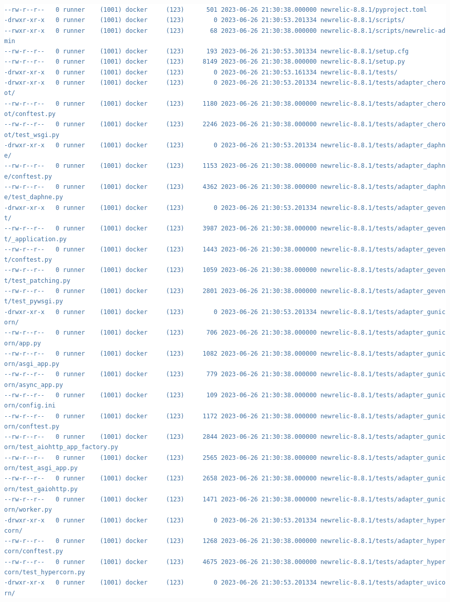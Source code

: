 ```diff
--rw-r--r--   0 runner    (1001) docker     (123)      501 2023-06-26 21:30:38.000000 newrelic-8.8.1/pyproject.toml
-drwxr-xr-x   0 runner    (1001) docker     (123)        0 2023-06-26 21:30:53.201334 newrelic-8.8.1/scripts/
--rwxr-xr-x   0 runner    (1001) docker     (123)       68 2023-06-26 21:30:38.000000 newrelic-8.8.1/scripts/newrelic-admin
--rw-r--r--   0 runner    (1001) docker     (123)      193 2023-06-26 21:30:53.301334 newrelic-8.8.1/setup.cfg
--rw-r--r--   0 runner    (1001) docker     (123)     8149 2023-06-26 21:30:38.000000 newrelic-8.8.1/setup.py
-drwxr-xr-x   0 runner    (1001) docker     (123)        0 2023-06-26 21:30:53.161334 newrelic-8.8.1/tests/
-drwxr-xr-x   0 runner    (1001) docker     (123)        0 2023-06-26 21:30:53.201334 newrelic-8.8.1/tests/adapter_cheroot/
--rw-r--r--   0 runner    (1001) docker     (123)     1180 2023-06-26 21:30:38.000000 newrelic-8.8.1/tests/adapter_cheroot/conftest.py
--rw-r--r--   0 runner    (1001) docker     (123)     2246 2023-06-26 21:30:38.000000 newrelic-8.8.1/tests/adapter_cheroot/test_wsgi.py
-drwxr-xr-x   0 runner    (1001) docker     (123)        0 2023-06-26 21:30:53.201334 newrelic-8.8.1/tests/adapter_daphne/
--rw-r--r--   0 runner    (1001) docker     (123)     1153 2023-06-26 21:30:38.000000 newrelic-8.8.1/tests/adapter_daphne/conftest.py
--rw-r--r--   0 runner    (1001) docker     (123)     4362 2023-06-26 21:30:38.000000 newrelic-8.8.1/tests/adapter_daphne/test_daphne.py
-drwxr-xr-x   0 runner    (1001) docker     (123)        0 2023-06-26 21:30:53.201334 newrelic-8.8.1/tests/adapter_gevent/
--rw-r--r--   0 runner    (1001) docker     (123)     3987 2023-06-26 21:30:38.000000 newrelic-8.8.1/tests/adapter_gevent/_application.py
--rw-r--r--   0 runner    (1001) docker     (123)     1443 2023-06-26 21:30:38.000000 newrelic-8.8.1/tests/adapter_gevent/conftest.py
--rw-r--r--   0 runner    (1001) docker     (123)     1059 2023-06-26 21:30:38.000000 newrelic-8.8.1/tests/adapter_gevent/test_patching.py
--rw-r--r--   0 runner    (1001) docker     (123)     2801 2023-06-26 21:30:38.000000 newrelic-8.8.1/tests/adapter_gevent/test_pywsgi.py
-drwxr-xr-x   0 runner    (1001) docker     (123)        0 2023-06-26 21:30:53.201334 newrelic-8.8.1/tests/adapter_gunicorn/
--rw-r--r--   0 runner    (1001) docker     (123)      706 2023-06-26 21:30:38.000000 newrelic-8.8.1/tests/adapter_gunicorn/app.py
--rw-r--r--   0 runner    (1001) docker     (123)     1082 2023-06-26 21:30:38.000000 newrelic-8.8.1/tests/adapter_gunicorn/asgi_app.py
--rw-r--r--   0 runner    (1001) docker     (123)      779 2023-06-26 21:30:38.000000 newrelic-8.8.1/tests/adapter_gunicorn/async_app.py
--rw-r--r--   0 runner    (1001) docker     (123)      109 2023-06-26 21:30:38.000000 newrelic-8.8.1/tests/adapter_gunicorn/config.ini
--rw-r--r--   0 runner    (1001) docker     (123)     1172 2023-06-26 21:30:38.000000 newrelic-8.8.1/tests/adapter_gunicorn/conftest.py
--rw-r--r--   0 runner    (1001) docker     (123)     2844 2023-06-26 21:30:38.000000 newrelic-8.8.1/tests/adapter_gunicorn/test_aiohttp_app_factory.py
--rw-r--r--   0 runner    (1001) docker     (123)     2565 2023-06-26 21:30:38.000000 newrelic-8.8.1/tests/adapter_gunicorn/test_asgi_app.py
--rw-r--r--   0 runner    (1001) docker     (123)     2658 2023-06-26 21:30:38.000000 newrelic-8.8.1/tests/adapter_gunicorn/test_gaiohttp.py
--rw-r--r--   0 runner    (1001) docker     (123)     1471 2023-06-26 21:30:38.000000 newrelic-8.8.1/tests/adapter_gunicorn/worker.py
-drwxr-xr-x   0 runner    (1001) docker     (123)        0 2023-06-26 21:30:53.201334 newrelic-8.8.1/tests/adapter_hypercorn/
--rw-r--r--   0 runner    (1001) docker     (123)     1268 2023-06-26 21:30:38.000000 newrelic-8.8.1/tests/adapter_hypercorn/conftest.py
--rw-r--r--   0 runner    (1001) docker     (123)     4675 2023-06-26 21:30:38.000000 newrelic-8.8.1/tests/adapter_hypercorn/test_hypercorn.py
-drwxr-xr-x   0 runner    (1001) docker     (123)        0 2023-06-26 21:30:53.201334 newrelic-8.8.1/tests/adapter_uvicorn/
```